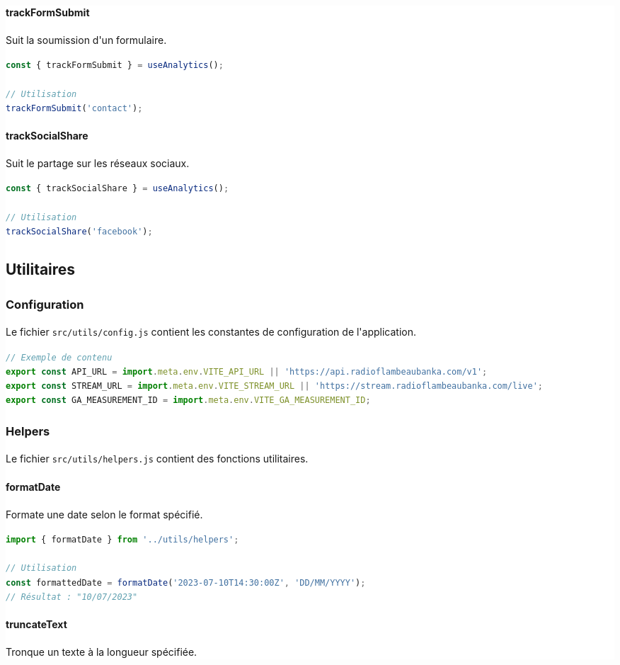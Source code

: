 #### trackFormSubmit

Suit la soumission d'un formulaire.

```javascript
const { trackFormSubmit } = useAnalytics();

// Utilisation
trackFormSubmit('contact');
```

#### trackSocialShare

Suit le partage sur les réseaux sociaux.

```javascript
const { trackSocialShare } = useAnalytics();

// Utilisation
trackSocialShare('facebook');
```

## Utilitaires

### Configuration

Le fichier `src/utils/config.js` contient les constantes de configuration de l'application.

```javascript
// Exemple de contenu
export const API_URL = import.meta.env.VITE_API_URL || 'https://api.radioflambeaubanka.com/v1';
export const STREAM_URL = import.meta.env.VITE_STREAM_URL || 'https://stream.radioflambeaubanka.com/live';
export const GA_MEASUREMENT_ID = import.meta.env.VITE_GA_MEASUREMENT_ID;
```

### Helpers

Le fichier `src/utils/helpers.js` contient des fonctions utilitaires.

#### formatDate

Formate une date selon le format spécifié.

```javascript
import { formatDate } from '../utils/helpers';

// Utilisation
const formattedDate = formatDate('2023-07-10T14:30:00Z', 'DD/MM/YYYY');
// Résultat : "10/07/2023"
```

#### truncateText

Tronque un texte à la longueur spécifiée.
